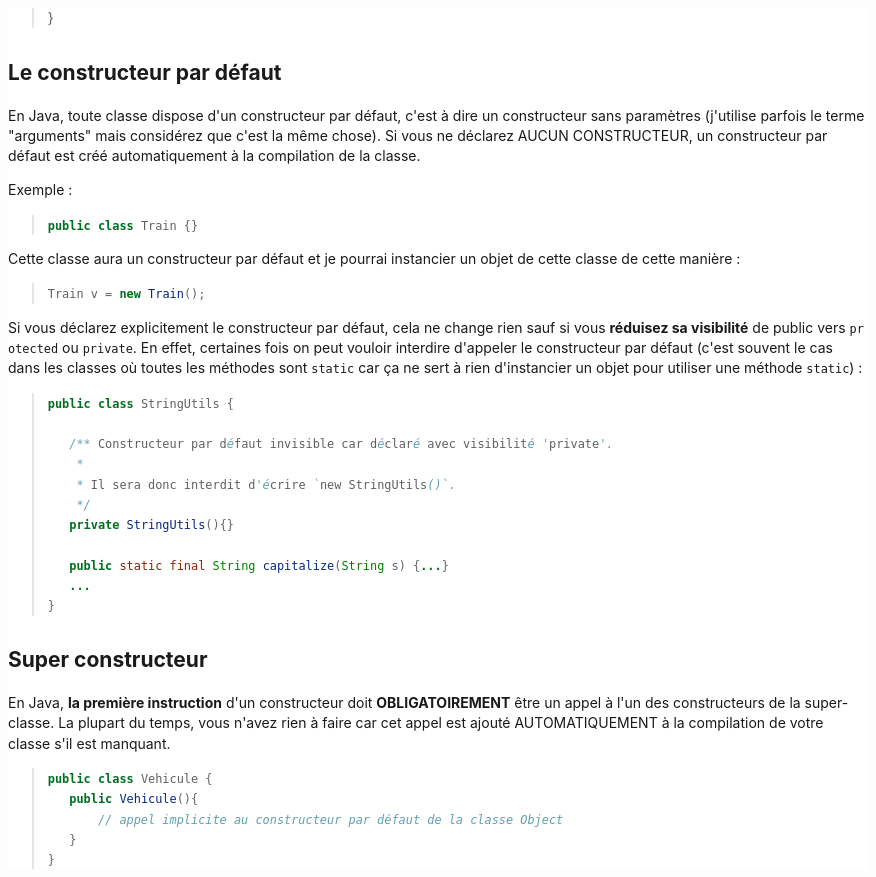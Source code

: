 >}
>```

## Le constructeur par défaut

En Java, toute classe dispose d'un constructeur par défaut, c'est à dire un constructeur sans 
paramètres (j'utilise parfois le terme "arguments" mais considérez que c'est la même chose).
Si vous ne déclarez AUCUN CONSTRUCTEUR, un constructeur par défaut est créé automatiquement à
la compilation de la classe. 

Exemple :

>```java
>public class Train {}
>```

Cette classe aura un constructeur par défaut et je pourrai instancier un objet de cette classe
de cette manière :

>```java
>Train v = new Train();
>```

Si vous déclarez explicitement le constructeur par défaut, cela ne change rien sauf si vous 
**réduisez sa visibilité** de public vers `protected` ou `private`. En effet, certaines fois 
on peut vouloir interdire d'appeler le constructeur par défaut (c'est souvent le cas dans les 
classes où toutes les méthodes sont `static` car ça ne sert à rien d'instancier un objet
pour utiliser une méthode `static`) :

>```java
>public class StringUtils {
>
>    /** Constructeur par défaut invisible car déclaré avec visibilité 'private'.
>     *
>     * Il sera donc interdit d'écrire `new StringUtils()`. 
>     */
>    private StringUtils(){}
>
>    public static final String capitalize(String s) {...}
>    ...
>}
>```


## Super constructeur

En Java, **la première instruction** d'un constructeur doit **OBLIGATOIREMENT** être 
un appel à l'un des constructeurs de la super-classe. La plupart du temps, vous n'avez 
rien à faire car cet appel est ajouté AUTOMATIQUEMENT à la compilation de votre classe 
s'il est manquant.

>```java
>public class Vehicule {
>    public Vehicule(){
>        // appel implicite au constructeur par défaut de la classe Object
>    }
>}
>```
